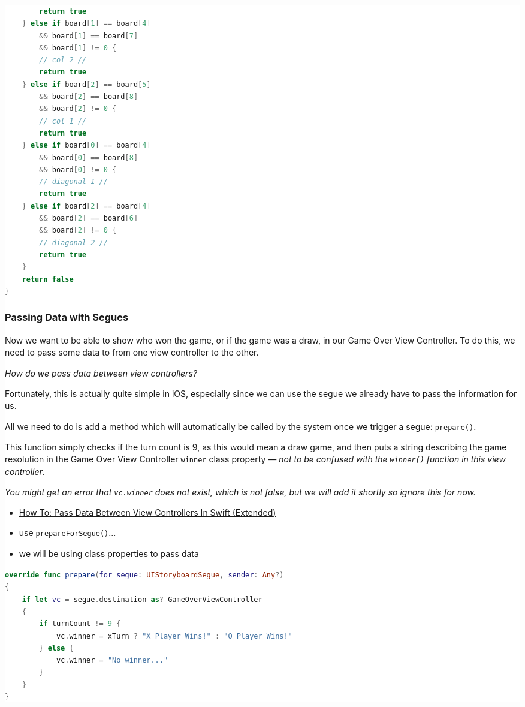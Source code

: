 ``` swift
        return true
    } else if board[1] == board[4]
        && board[1] == board[7]
        && board[1] != 0 {
        // col 2 //
        return true
    } else if board[2] == board[5]
        && board[2] == board[8]
        && board[2] != 0 {
        // col 1 //
        return true
    } else if board[0] == board[4]
        && board[0] == board[8]
        && board[0] != 0 {
        // diagonal 1 //
        return true
    } else if board[2] == board[4]
        && board[2] == board[6]
        && board[2] != 0 {
        // diagonal 2 //
        return true
    }
    return false
}
```

### Passing Data with Segues

Now we want to be able to show who won the game, or if the game was a draw, in our Game Over View Controller. To do this, we need to pass some data to from one view controller to the other.

_How do we pass data between view controllers?_

Fortunately, this is actually quite simple in iOS, especially since we can use the segue we already have to pass the information for us.

All we need to do is add a method which will automatically be called by the system once we trigger a segue: `prepare()`.

This function simply checks if the turn count is 9, as this would mean a draw game, and then puts a string describing the game resolution in the Game Over View Controller `winner` class property — _not to be confused with the `winner()` function in this view controller_.

_You might get an error that `vc.winner` does not exist, which is not false, but we will add it shortly so ignore this for now._

- [How To: Pass Data Between View Controllers In Swift (Extended)](https://learnappmaking.com/pass-data-between-view-controllers-swift-how-to/)

- use `prepareForSegue()`...
- we will be using class properties to pass data

``` swift
override func prepare(for segue: UIStoryboardSegue, sender: Any?)
{
    if let vc = segue.destination as? GameOverViewController
    {
        if turnCount != 9 {
            vc.winner = xTurn ? "X Player Wins!" : "O Player Wins!"
        } else {
            vc.winner = "No winner..."
        }
    }
}
```
